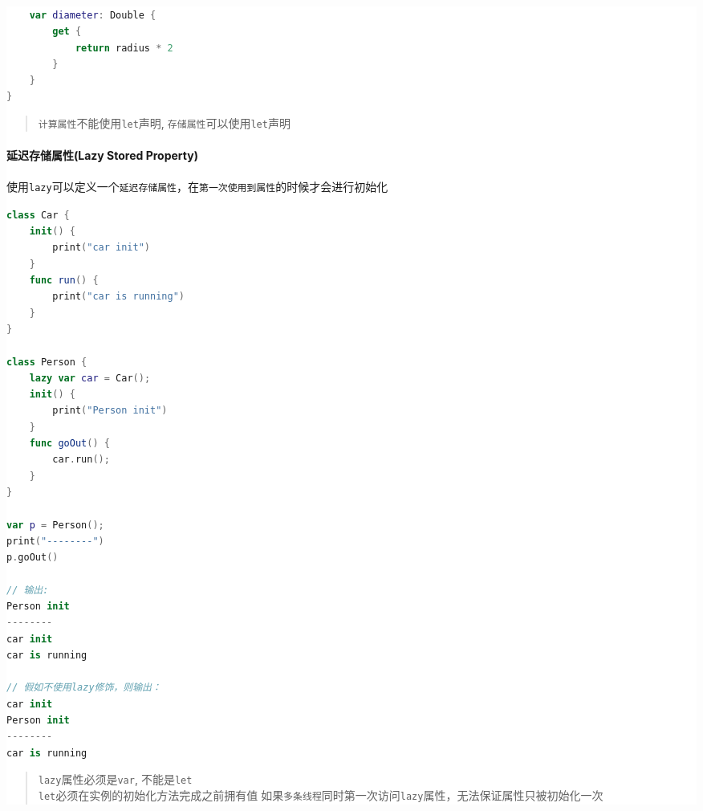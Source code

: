 ```swift
    var diameter: Double {
        get {
            return radius * 2
        }
    }
}
```
> `计算属性`不能使用`let`声明, `存储属性`可以使用`let`声明

#### 延迟存储属性(Lazy Stored Property)
使用`lazy`可以定义一个`延迟存储属性`，在`第一次使用到属性`的时候才会进行初始化
```swift
class Car {
    init() {
        print("car init")
    }
    func run() {
        print("car is running")
    }
}

class Person {
    lazy var car = Car();
    init() {
        print("Person init")
    }
    func goOut() {
        car.run();
    }
}

var p = Person();
print("--------")
p.goOut()

// 输出:
Person init
--------
car init
car is running

// 假如不使用lazy修饰，则输出：
car init
Person init
--------
car is running
```
> `lazy`属性必须是`var`, 不能是`let`<br>
> `let`必须在实例的初始化方法完成之前拥有值
> 如果`多条线程`同时第一次访问`lazy`属性，无法保证属性只被初始化一次
